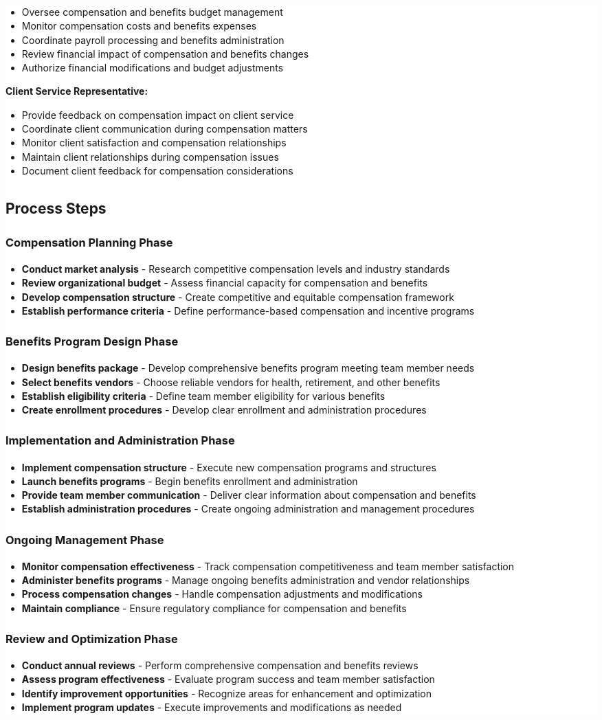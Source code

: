 - Oversee compensation and benefits budget management
- Monitor compensation costs and benefits expenses
- Coordinate payroll processing and benefits administration
- Review financial impact of compensation and benefits changes
- Authorize financial modifications and budget adjustments

**Client Service Representative:**

- Provide feedback on compensation impact on client service
- Coordinate client communication during compensation matters
- Monitor client satisfaction and compensation relationships
- Maintain client relationships during compensation issues
- Document client feedback for compensation considerations

## Process Steps

### Compensation Planning Phase

- **Conduct market analysis** - Research competitive compensation levels and industry standards
- **Review organizational budget** - Assess financial capacity for compensation and benefits
- **Develop compensation structure** - Create competitive and equitable compensation framework
- **Establish performance criteria** - Define performance-based compensation and incentive programs

### Benefits Program Design Phase

- **Design benefits package** - Develop comprehensive benefits program meeting team member needs
- **Select benefits vendors** - Choose reliable vendors for health, retirement, and other benefits
- **Establish eligibility criteria** - Define team member eligibility for various benefits
- **Create enrollment procedures** - Develop clear enrollment and administration procedures

### Implementation and Administration Phase

- **Implement compensation structure** - Execute new compensation programs and structures
- **Launch benefits programs** - Begin benefits enrollment and administration
- **Provide team member communication** - Deliver clear information about compensation and benefits
- **Establish administration procedures** - Create ongoing administration and management procedures

### Ongoing Management Phase

- **Monitor compensation effectiveness** - Track compensation competitiveness and team member satisfaction
- **Administer benefits programs** - Manage ongoing benefits administration and vendor relationships
- **Process compensation changes** - Handle compensation adjustments and modifications
- **Maintain compliance** - Ensure regulatory compliance for compensation and benefits

### Review and Optimization Phase

- **Conduct annual reviews** - Perform comprehensive compensation and benefits reviews
- **Assess program effectiveness** - Evaluate program success and team member satisfaction
- **Identify improvement opportunities** - Recognize areas for enhancement and optimization
- **Implement program updates** - Execute improvements and modifications as needed
